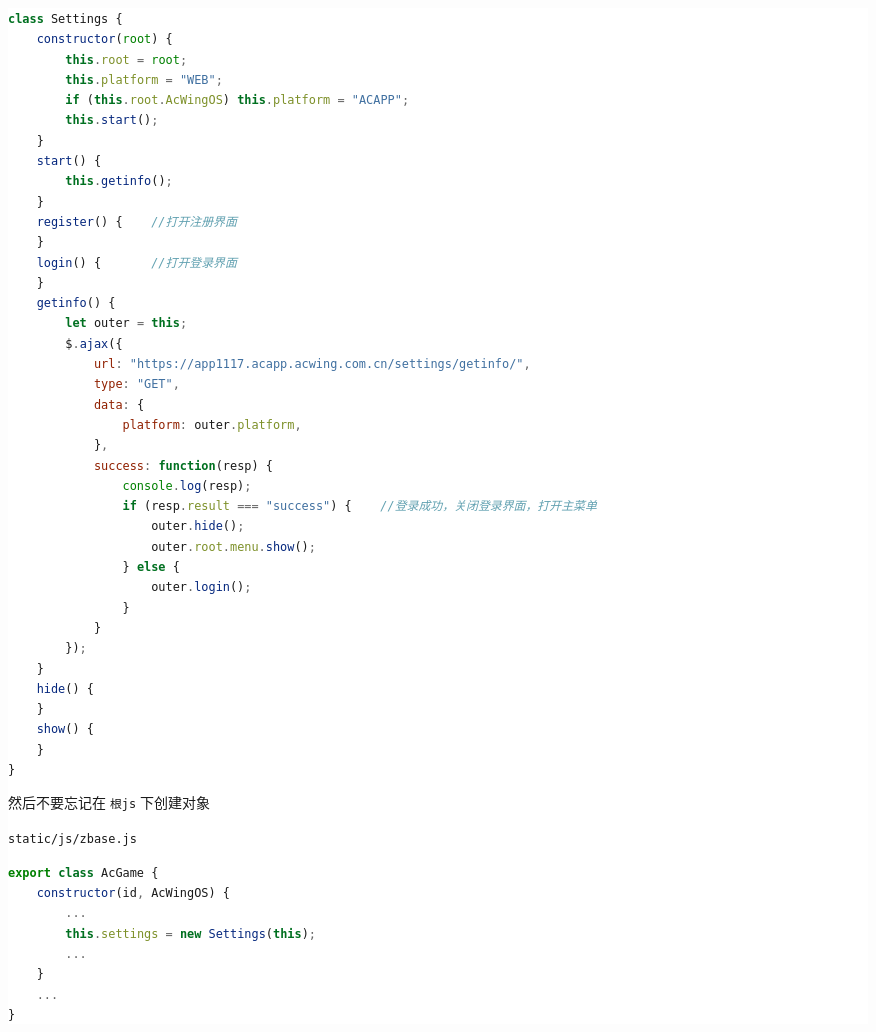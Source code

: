 ```javascript
class Settings {
    constructor(root) {
        this.root = root;
        this.platform = "WEB";
        if (this.root.AcWingOS) this.platform = "ACAPP";
        this.start();
    }
    start() {
        this.getinfo();
    }
    register() {    //打开注册界面
    }
    login() {       //打开登录界面
    }
    getinfo() {
        let outer = this;
        $.ajax({
            url: "https://app1117.acapp.acwing.com.cn/settings/getinfo/",
            type: "GET",
            data: {
                platform: outer.platform,
            },
            success: function(resp) {
                console.log(resp);
                if (resp.result === "success") {    //登录成功，关闭登录界面，打开主菜单
                    outer.hide();
                    outer.root.menu.show();
                } else {
                    outer.login();
                }
            }
        });
    }
    hide() {
    }
    show() {
    }
}
```



然后不要忘记在 `根js` 下创建对象



`static/js/zbase.js`

```javascript
export class AcGame {
    constructor(id, AcWingOS) {
        ...
        this.settings = new Settings(this);
        ...
    }
    ...
}
```
